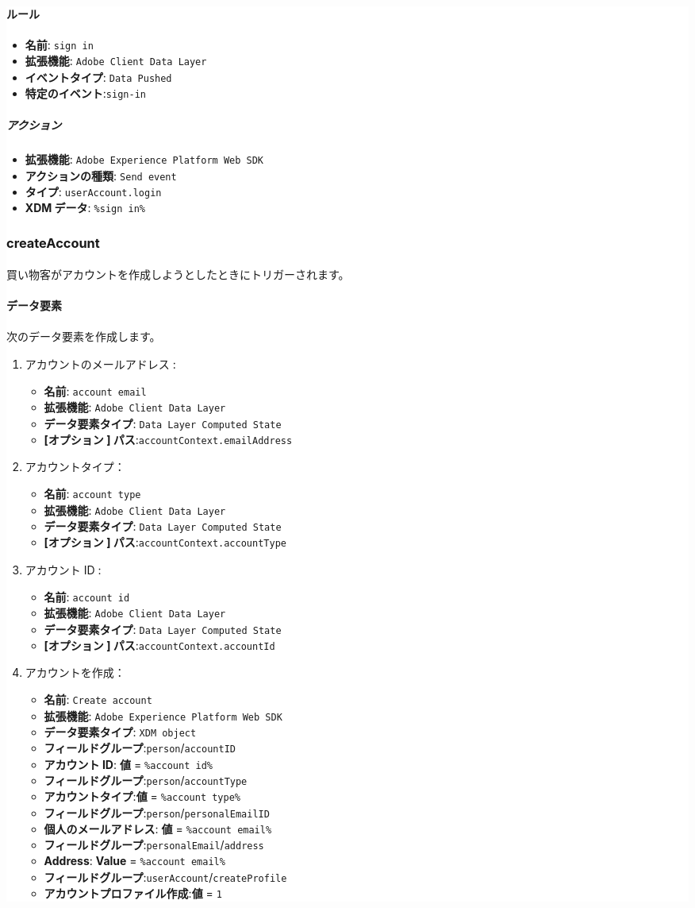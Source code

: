 #### ルール 

- **名前**: `sign in`
- **拡張機能**: `Adobe Client Data Layer`
- **イベントタイプ**: `Data Pushed`
- **特定のイベント**:`sign-in`

##### アクション

- **拡張機能**: `Adobe Experience Platform Web SDK`
- **アクションの種類**: `Send event`
- **タイプ**: `userAccount.login`
- **XDM データ**: `%sign in%`

### createAccount

買い物客がアカウントを作成しようとしたときにトリガーされます。

#### データ要素

次のデータ要素を作成します。

1. アカウントのメールアドレス :

   - **名前**: `account email`
   - **拡張機能**: `Adobe Client Data Layer`
   - **データ要素タイプ**: `Data Layer Computed State`
   - **[オプション ] パス**:`accountContext.emailAddress`

1. アカウントタイプ：

   - **名前**: `account type`
   - **拡張機能**: `Adobe Client Data Layer`
   - **データ要素タイプ**: `Data Layer Computed State`
   - **[オプション ] パス**:`accountContext.accountType`

1. アカウント ID :

   - **名前**: `account id`
   - **拡張機能**: `Adobe Client Data Layer`
   - **データ要素タイプ**: `Data Layer Computed State`
   - **[オプション ] パス**:`accountContext.accountId`

1. アカウントを作成：

   - **名前**: `Create account`
   - **拡張機能**: `Adobe Experience Platform Web SDK`
   - **データ要素タイプ**: `XDM object`
   - **フィールドグループ**:`person`/`accountID`
   - **アカウント ID**: **値** = `%account id%`
   - **フィールドグループ**:`person`/`accountType`
   - **アカウントタイプ**:**値** = `%account type%`
   - **フィールドグループ**:`person`/`personalEmailID`
   - **個人のメールアドレス**: **値** = `%account email%`
   - **フィールドグループ**:`personalEmail`/`address`
   - **Address**: **Value** = `%account email%`
   - **フィールドグループ**:`userAccount`/`createProfile`
   - **アカウントプロファイル作成**:**値** = `1`
